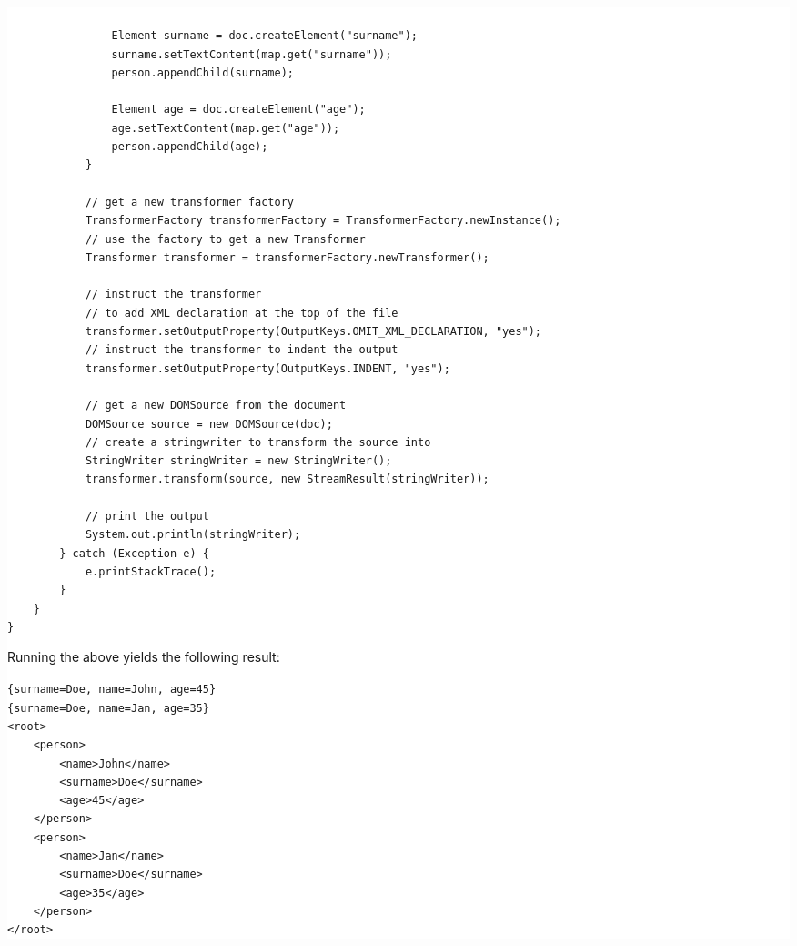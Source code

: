 ```java{hl_lines=["8-13", "66-123"]}

                Element surname = doc.createElement("surname");
                surname.setTextContent(map.get("surname"));
                person.appendChild(surname);

                Element age = doc.createElement("age");
                age.setTextContent(map.get("age"));
                person.appendChild(age);
            }

            // get a new transformer factory
            TransformerFactory transformerFactory = TransformerFactory.newInstance();
            // use the factory to get a new Transformer
            Transformer transformer = transformerFactory.newTransformer();

            // instruct the transformer
            // to add XML declaration at the top of the file
            transformer.setOutputProperty(OutputKeys.OMIT_XML_DECLARATION, "yes");
            // instruct the transformer to indent the output
            transformer.setOutputProperty(OutputKeys.INDENT, "yes");

            // get a new DOMSource from the document
            DOMSource source = new DOMSource(doc);
            // create a stringwriter to transform the source into
            StringWriter stringWriter = new StringWriter();
            transformer.transform(source, new StreamResult(stringWriter));

            // print the output
            System.out.println(stringWriter);
        } catch (Exception e) {
            e.printStackTrace();
        }
    }
}
```

Running the above yields the following result:

```text
{surname=Doe, name=John, age=45}
{surname=Doe, name=Jan, age=35}
<root>
    <person>
        <name>John</name>
        <surname>Doe</surname>
        <age>45</age>
    </person>
    <person>
        <name>Jan</name>
        <surname>Doe</surname>
        <age>35</age>
    </person>
</root>
```
